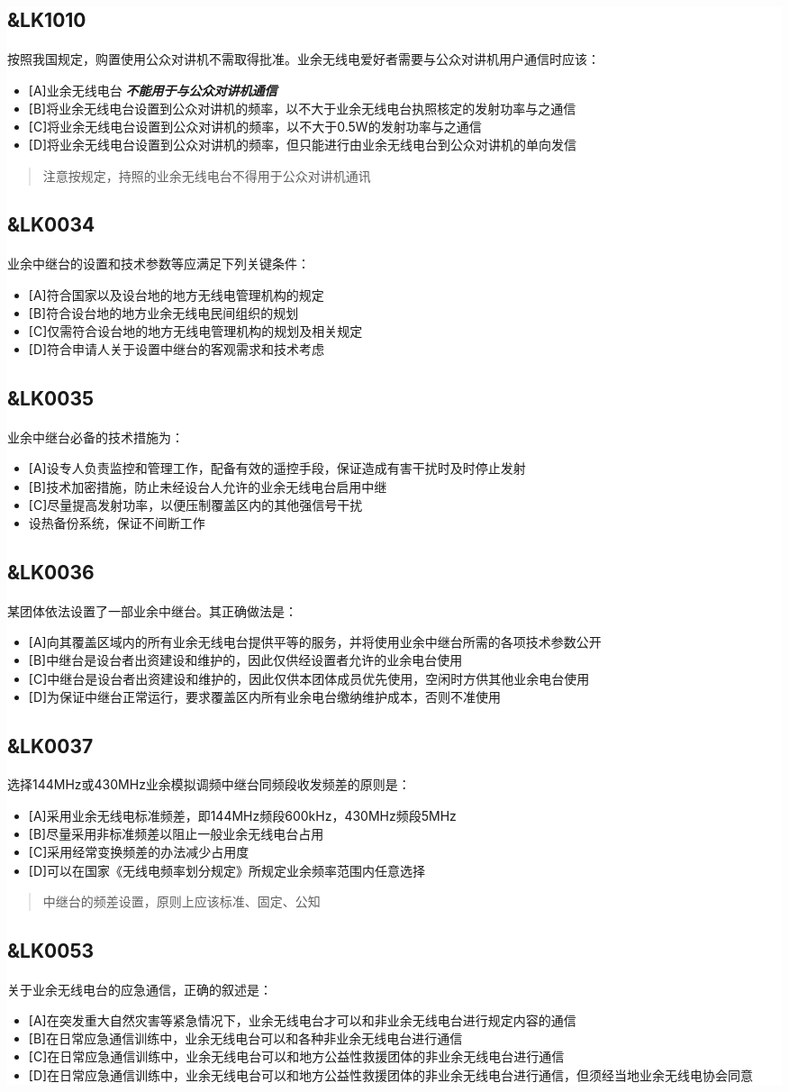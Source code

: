 ## &LK1010
按照我国规定，购置使用公众对讲机不需取得批准。业余无线电爱好者需要与公众对讲机用户通信时应该：
+ [A]业余无线电台 ***不能用于与公众对讲机通信***
+ [B]将业余无线电台设置到公众对讲机的频率，以不大于业余无线电台执照核定的发射功率与之通信
+ [C]将业余无线电台设置到公众对讲机的频率，以不大于0.5W的发射功率与之通信
+ [D]将业余无线电台设置到公众对讲机的频率，但只能进行由业余无线电台到公众对讲机的单向发信
> 注意按规定，持照的业余无线电台不得用于公众对讲机通讯


## &LK0034
业余中继台的设置和技术参数等应满足下列关键条件：
+ [A]符合国家以及设台地的地方无线电管理机构的规定
+ [B]符合设台地的地方业余无线电民间组织的规划
+ [C]仅需符合设台地的地方无线电管理机构的规划及相关规定
+ [D]符合申请人关于设置中继台的客观需求和技术考虑


## &LK0035
业余中继台必备的技术措施为：
+ [A]设专人负责监控和管理工作，配备有效的遥控手段，保证造成有害干扰时及时停止发射
+ [B]技术加密措施，防止未经设台人允许的业余无线电台启用中继
+ [C]尽量提高发射功率，以便压制覆盖区内的其他强信号干扰
+ 设热备份系统，保证不间断工作


## &LK0036
某团体依法设置了一部业余中继台。其正确做法是：
+ [A]向其覆盖区域内的所有业余无线电台提供平等的服务，并将使用业余中继台所需的各项技术参数公开
+ [B]中继台是设台者出资建设和维护的，因此仅供经设置者允许的业余电台使用
+ [C]中继台是设台者出资建设和维护的，因此仅供本团体成员优先使用，空闲时方供其他业余电台使用
+ [D]为保证中继台正常运行，要求覆盖区内所有业余电台缴纳维护成本，否则不准使用


## &LK0037
选择144MHz或430MHz业余模拟调频中继台同频段收发频差的原则是：
+ [A]采用业余无线电标准频差，即144MHz频段600kHz，430MHz频段5MHz
+ [B]尽量采用非标准频差以阻止一般业余无线电台占用
+ [C]采用经常变换频差的办法减少占用度
+ [D]可以在国家《无线电频率划分规定》所规定业余频率范围内任意选择
> 中继台的频差设置，原则上应该标准、固定、公知


## &LK0053
关于业余无线电台的应急通信，正确的叙述是：
+ [A]在突发重大自然灾害等紧急情况下，业余无线电台才可以和非业余无线电台进行规定内容的通信
+ [B]在日常应急通信训练中，业余无线电台可以和各种非业余无线电台进行通信
+ [C]在日常应急通信训练中，业余无线电台可以和地方公益性救援团体的非业余无线电台进行通信
+ [D]在日常应急通信训练中，业余无线电台可以和地方公益性救援团体的非业余无线电台进行通信，但须经当地业余无线电协会同意
